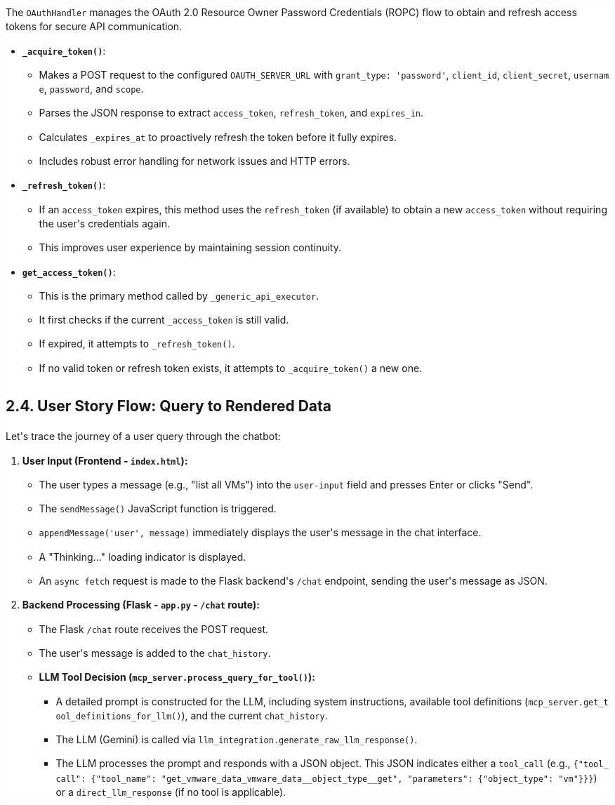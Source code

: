 The `OAuthHandler` manages the OAuth 2.0 Resource Owner Password Credentials (ROPC) flow to obtain and refresh access tokens for secure API communication.

* **`_acquire_token()`**:

    * Makes a POST request to the configured `OAUTH_SERVER_URL` with `grant_type: 'password'`, `client_id`, `client_secret`, `username`, `password`, and `scope`.

    * Parses the JSON response to extract `access_token`, `refresh_token`, and `expires_in`.

    * Calculates `_expires_at` to proactively refresh the token before it fully expires.

    * Includes robust error handling for network issues and HTTP errors.

* **`_refresh_token()`**:

    * If an `access_token` expires, this method uses the `refresh_token` (if available) to obtain a new `access_token` without requiring the user's credentials again.

    * This improves user experience by maintaining session continuity.

* **`get_access_token()`**:

    * This is the primary method called by `_generic_api_executor`.

    * It first checks if the current `_access_token` is still valid.

    * If expired, it attempts to `_refresh_token()`.

    * If no valid token or refresh token exists, it attempts to `_acquire_token()` a new one.

## 2.4. User Story Flow: Query to Rendered Data

Let's trace the journey of a user query through the chatbot:

1.  **User Input (Frontend - `index.html`):**

    * The user types a message (e.g., "list all VMs") into the `user-input` field and presses Enter or clicks "Send".

    * The `sendMessage()` JavaScript function is triggered.

    * `appendMessage('user', message)` immediately displays the user's message in the chat interface.

    * A "Thinking..." loading indicator is displayed.

    * An `async fetch` request is made to the Flask backend's `/chat` endpoint, sending the user's message as JSON.

2.  **Backend Processing (Flask - `app.py` - `/chat` route):**

    * The Flask `/chat` route receives the POST request.

    * The user's message is added to the `chat_history`.

    * **LLM Tool Decision (`mcp_server.process_query_for_tool()`):**

        * A detailed prompt is constructed for the LLM, including system instructions, available tool definitions (`mcp_server.get_tool_definitions_for_llm()`), and the current `chat_history`.

        * The LLM (Gemini) is called via `llm_integration.generate_raw_llm_response()`.

        * The LLM processes the prompt and responds with a JSON object. This JSON indicates either a `tool_call` (e.g., `{"tool_call": {"tool_name": "get_vmware_data_vmware_data__object_type__get", "parameters": {"object_type": "vm"}}}`) or a `direct_llm_response` (if no tool is applicable).
